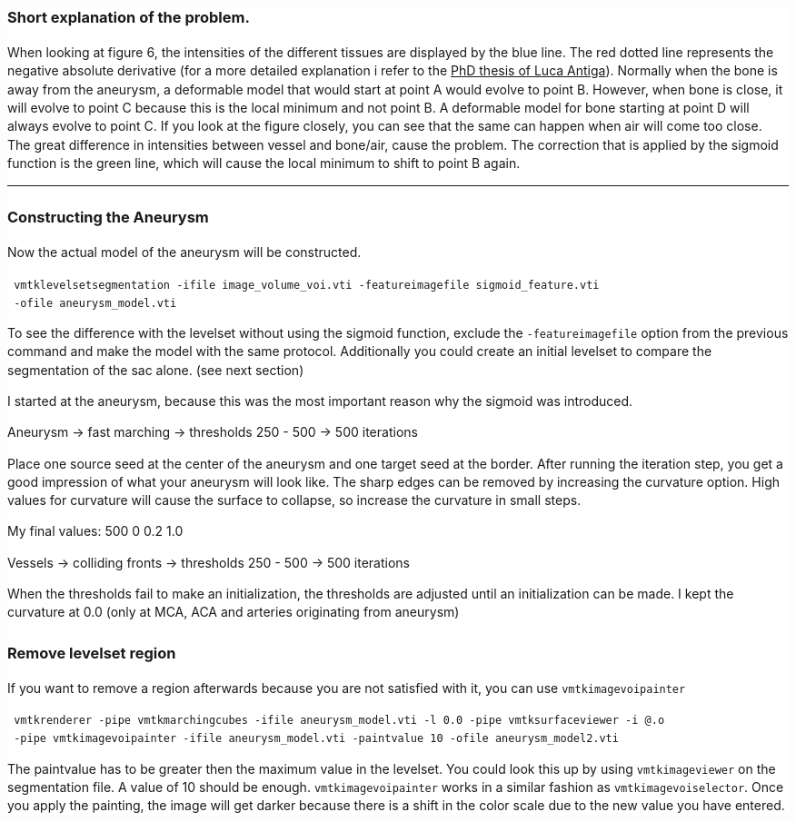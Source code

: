 ### Short explanation of the problem.

When looking at figure 6, the intensities of the different tissues are displayed by the blue line. The red dotted line represents the negative absolute derivative (for a more detailed explanation i refer to the [PhD thesis of Luca Antiga](http://www.orobix.com/luca/AntigaPhDThesis.pdf)). Normally when the bone is away from the aneurysm, a deformable model that would start at point A would evolve to point B. However, when bone is close, it will evolve to point C because this is the local minimum and not point B. A deformable model for bone starting at point D will always evolve to point C. If you look at the figure closely, you can see that the same can happen when air will come too close. The great difference in intensities between vessel and bone/air, cause the problem. The correction that is applied by the sigmoid function is the green line, which will cause the local minimum to shift to point B again.

---

### Constructing the Aneurysm

Now the actual model of the aneurysm will be constructed.

     vmtklevelsetsegmentation -ifile image_volume_voi.vti -featureimagefile sigmoid_feature.vti 
     -ofile aneurysm_model.vti

To see the difference with the levelset without using the sigmoid function, exclude the `-featureimagefile` option from the previous command and make the model with the same protocol. Additionally you could create an initial levelset to compare the segmentation of the sac alone. (see next section)

I started at the aneurysm, because this was the most important reason why the sigmoid was introduced.

Aneurysm -> fast marching -> thresholds 250 - 500 -> 500 iterations

Place one source seed at the center of the aneurysm and one target seed at the border. After running the iteration step, you get a good impression of what your aneurysm will look like. The sharp edges can be removed by increasing the curvature option. High values for curvature will cause the surface to collapse, so increase the curvature in small steps.

My final values: 500 0 0.2 1.0

Vessels -> colliding fronts -> thresholds 250 - 500 -> 500 iterations

When the thresholds fail to make an initialization, the thresholds are adjusted until an initialization can be made. I kept the curvature at 0.0 (only at MCA, ACA and arteries originating from aneurysm)


### Remove levelset region

If you want to remove a region afterwards because you are not satisfied with it, you can use `vmtkimagevoipainter`

     vmtkrenderer -pipe vmtkmarchingcubes -ifile aneurysm_model.vti -l 0.0 -pipe vmtksurfaceviewer -i @.o 
     -pipe vmtkimagevoipainter -ifile aneurysm_model.vti -paintvalue 10 -ofile aneurysm_model2.vti

The paintvalue has to be greater then the maximum value in the levelset. You could look this up by using `vmtkimageviewer` on the segmentation file. A value of 10 should be enough. `vmtkimagevoipainter` works in a similar fashion as `vmtkimagevoiselector`. Once you apply the painting, the image will get darker because there is a shift in the color scale due to the new value you have entered.
